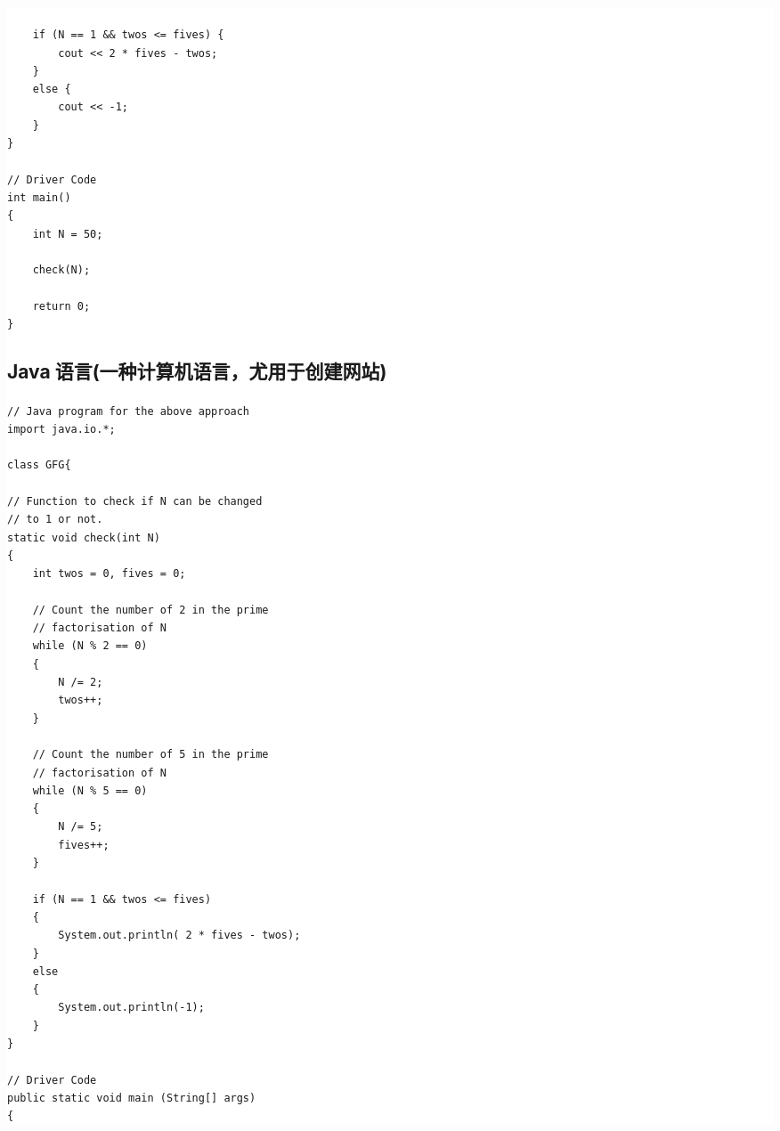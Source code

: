 ```

    if (N == 1 && twos <= fives) {
        cout << 2 * fives - twos;
    }
    else {
        cout << -1;
    }
}

// Driver Code
int main()
{
    int N = 50;

    check(N);

    return 0;
}
```

## Java 语言(一种计算机语言，尤用于创建网站)

```
// Java program for the above approach
import java.io.*;

class GFG{

// Function to check if N can be changed
// to 1 or not.
static void check(int N)
{
    int twos = 0, fives = 0;

    // Count the number of 2 in the prime
    // factorisation of N
    while (N % 2 == 0)
    {
        N /= 2;
        twos++;
    }

    // Count the number of 5 in the prime
    // factorisation of N
    while (N % 5 == 0)
    {
        N /= 5;
        fives++;
    }

    if (N == 1 && twos <= fives)
    {
        System.out.println( 2 * fives - twos);
    }
    else
    {
        System.out.println(-1);
    }
}

// Driver Code
public static void main (String[] args)
{
```